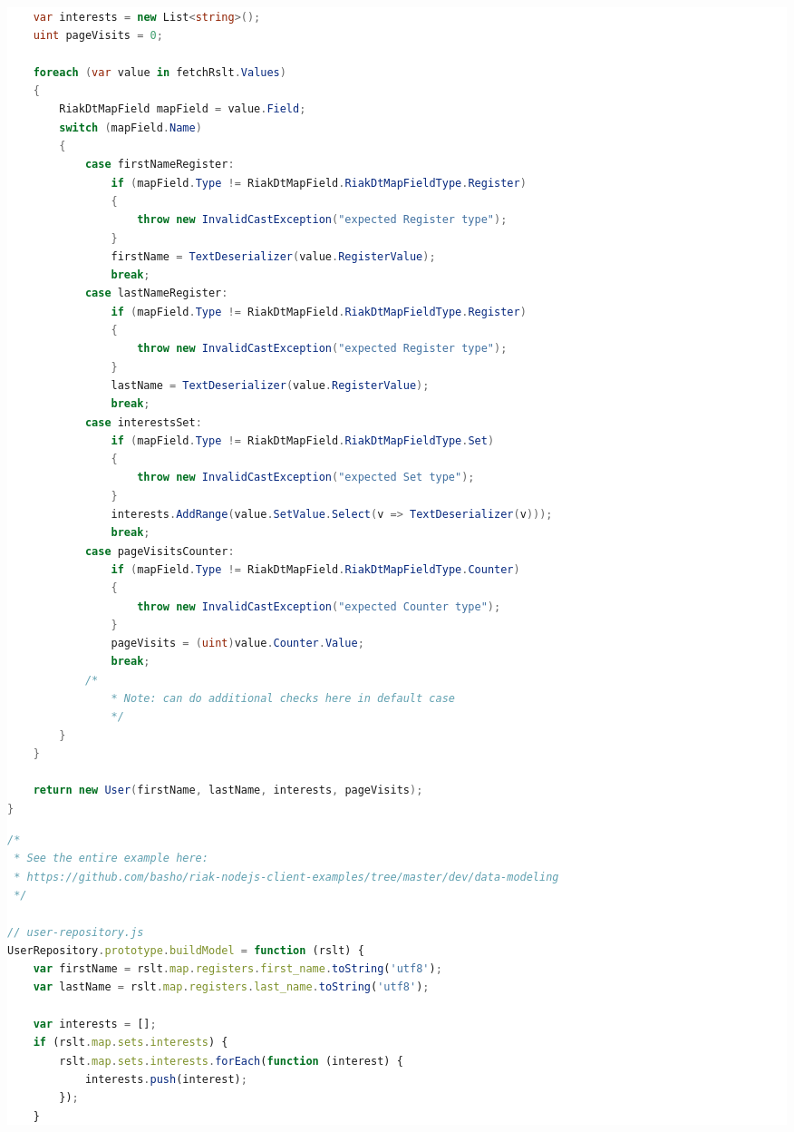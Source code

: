 ```csharp
    var interests = new List<string>();
    uint pageVisits = 0;

    foreach (var value in fetchRslt.Values)
    {
        RiakDtMapField mapField = value.Field;
        switch (mapField.Name)
        {
            case firstNameRegister:
                if (mapField.Type != RiakDtMapField.RiakDtMapFieldType.Register)
                {
                    throw new InvalidCastException("expected Register type");
                }
                firstName = TextDeserializer(value.RegisterValue);
                break;
            case lastNameRegister:
                if (mapField.Type != RiakDtMapField.RiakDtMapFieldType.Register)
                {
                    throw new InvalidCastException("expected Register type");
                }
                lastName = TextDeserializer(value.RegisterValue);
                break;
            case interestsSet:
                if (mapField.Type != RiakDtMapField.RiakDtMapFieldType.Set)
                {
                    throw new InvalidCastException("expected Set type");
                }
                interests.AddRange(value.SetValue.Select(v => TextDeserializer(v)));
                break;
            case pageVisitsCounter:
                if (mapField.Type != RiakDtMapField.RiakDtMapFieldType.Counter)
                {
                    throw new InvalidCastException("expected Counter type");
                }
                pageVisits = (uint)value.Counter.Value;
                break;
            /*
                * Note: can do additional checks here in default case
                */
        }
    }

    return new User(firstName, lastName, interests, pageVisits);
}
```

```javascript
/*
 * See the entire example here:
 * https://github.com/basho/riak-nodejs-client-examples/tree/master/dev/data-modeling
 */

// user-repository.js
UserRepository.prototype.buildModel = function (rslt) {
    var firstName = rslt.map.registers.first_name.toString('utf8');
    var lastName = rslt.map.registers.last_name.toString('utf8');

    var interests = [];
    if (rslt.map.sets.interests) {
        rslt.map.sets.interests.forEach(function (interest) {
            interests.push(interest);
        });
    }

```